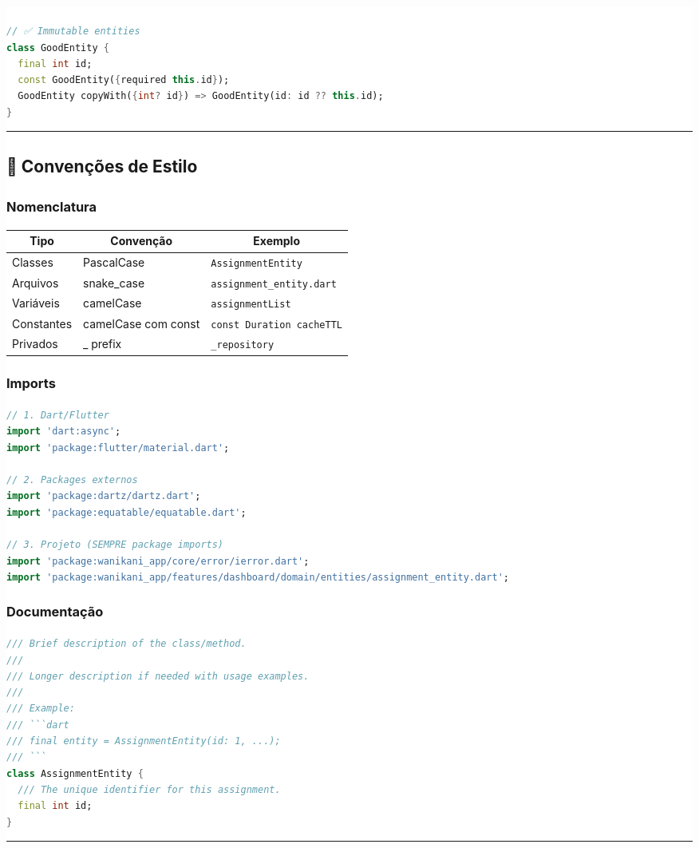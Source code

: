 ```dart

// ✅ Immutable entities
class GoodEntity {
  final int id;
  const GoodEntity({required this.id});
  GoodEntity copyWith({int? id}) => GoodEntity(id: id ?? this.id);
}
```

---

## 🎨 Convenções de Estilo

### Nomenclatura

| Tipo | Convenção | Exemplo |
|------|-----------|---------|
| Classes | PascalCase | `AssignmentEntity` |
| Arquivos | snake_case | `assignment_entity.dart` |
| Variáveis | camelCase | `assignmentList` |
| Constantes | camelCase com const | `const Duration cacheTTL` |
| Privados | _ prefix | `_repository` |

### Imports

```dart
// 1. Dart/Flutter
import 'dart:async';
import 'package:flutter/material.dart';

// 2. Packages externos
import 'package:dartz/dartz.dart';
import 'package:equatable/equatable.dart';

// 3. Projeto (SEMPRE package imports)
import 'package:wanikani_app/core/error/ierror.dart';
import 'package:wanikani_app/features/dashboard/domain/entities/assignment_entity.dart';
```

### Documentação

```dart
/// Brief description of the class/method.
///
/// Longer description if needed with usage examples.
///
/// Example:
/// ```dart
/// final entity = AssignmentEntity(id: 1, ...);
/// ```
class AssignmentEntity {
  /// The unique identifier for this assignment.
  final int id;
}
```

---